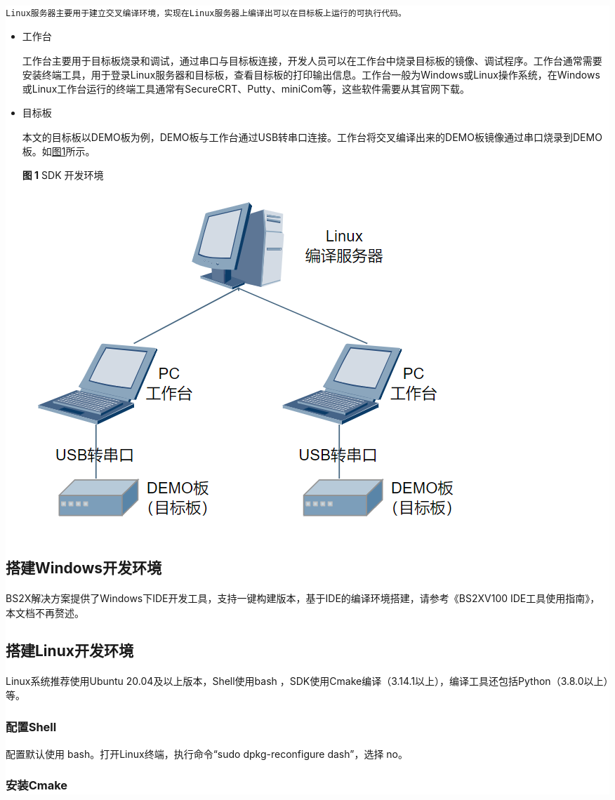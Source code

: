     Linux服务器主要用于建立交叉编译环境，实现在Linux服务器上编译出可以在目标板上运行的可执行代码。

-   工作台

    工作台主要用于目标板烧录和调试，通过串口与目标板连接，开发人员可以在工作台中烧录目标板的镜像、调试程序。工作台通常需要安装终端工具，用于登录Linux服务器和目标板，查看目标板的打印输出信息。工作台一般为Windows或Linux操作系统，在Windows或Linux工作台运行的终端工具通常有SecureCRT、Putty、miniCom等，这些软件需要从其官网下载。

-   目标板

    本文的目标板以DEMO板为例，DEMO板与工作台通过USB转串口连接。工作台将交叉编译出来的DEMO板镜像通过串口烧录到DEMO板。如[图1](#fig1236915206315)所示。

    **图 1**  SDK 开发环境<a name="fig1236915206315"></a>  
    
    ![](figures/zh-cn_image_0000002014775020.png)

## 搭建Windows开发环境<a name="ZH-CN_TOPIC_0000002156721308"></a>

BS2X解决方案提供了Windows下IDE开发工具，支持一键构建版本，基于IDE的编译环境搭建，请参考《BS2XV100 IDE工具使用指南》，本文档不再赘述。

## 搭建Linux开发环境<a name="ZH-CN_TOPIC_0000002050895361"></a>

Linux系统推荐使用Ubuntu 20.04及以上版本，Shell使用bash ，SDK使用Cmake编译（3.14.1以上），编译工具还包括Python（3.8.0以上）等。




### 配置Shell<a name="ZH-CN_TOPIC_0000002014616616"></a>

配置默认使用 bash。打开Linux终端，执行命令“sudo dpkg-reconfigure dash”，选择 no。

### 安装Cmake<a name="ZH-CN_TOPIC_0000002050854469"></a>

